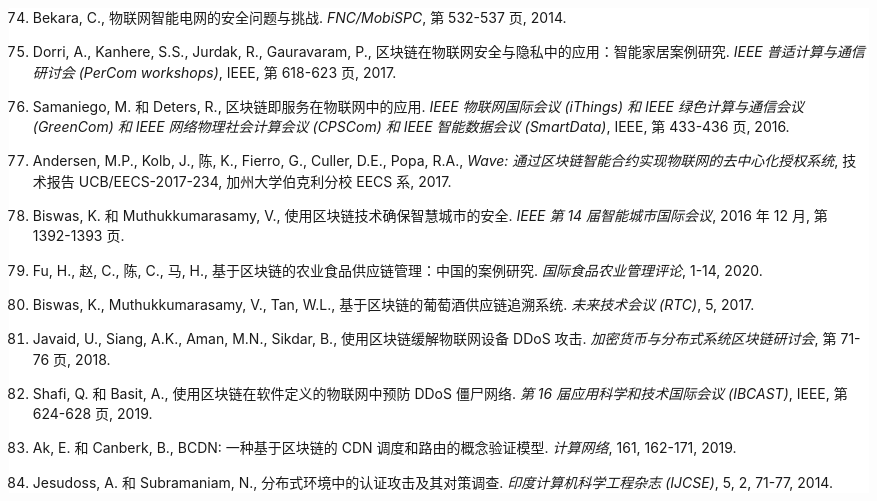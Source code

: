 74. Bekara, C., 物联网智能电网的安全问题与挑战. *FNC/MobiSPC*, 第 532-537 页, 2014.

75. Dorri, A., Kanhere, S.S., Jurdak, R., Gauravaram, P., 区块链在物联网安全与隐私中的应用：智能家居案例研究. *IEEE 普适计算与通信研讨会 (PerCom workshops)*, IEEE, 第 618-623 页, 2017.

76. Samaniego, M. 和 Deters, R., 区块链即服务在物联网中的应用. *IEEE 物联网国际会议 (iThings) 和 IEEE 绿色计算与通信会议 (GreenCom) 和 IEEE 网络物理社会计算会议 (CPSCom) 和 IEEE 智能数据会议 (SmartData)*, IEEE, 第 433-436 页, 2016.

77. Andersen, M.P., Kolb, J., 陈, K., Fierro, G., Culler, D.E., Popa, R.A., *Wave: 通过区块链智能合约实现物联网的去中心化授权系统*, 技术报告 UCB/EECS-2017-234, 加州大学伯克利分校 EECS 系, 2017.

78. Biswas, K. 和 Muthukkumarasamy, V., 使用区块链技术确保智慧城市的安全. *IEEE 第 14 届智能城市国际会议*, 2016 年 12 月, 第 1392-1393 页.

79. Fu, H., 赵, C., 陈, C., 马, H., 基于区块链的农业食品供应链管理：中国的案例研究. *国际食品农业管理评论*, 1-14, 2020.

80. Biswas, K., Muthukkumarasamy, V., Tan, W.L., 基于区块链的葡萄酒供应链追溯系统. *未来技术会议 (RTC)*, 5, 2017.

81. Javaid, U., Siang, A.K., Aman, M.N., Sikdar, B., 使用区块链缓解物联网设备 DDoS 攻击. *加密货币与分布式系统区块链研讨会*, 第 71-76 页, 2018.

82. Shafi, Q. 和 Basit, A., 使用区块链在软件定义的物联网中预防 DDoS 僵尸网络. *第 16 届应用科学和技术国际会议 (IBCAST)*, IEEE, 第 624-628 页, 2019.

83. Ak, E. 和 Canberk, B., BCDN: 一种基于区块链的 CDN 调度和路由的概念验证模型. *计算网络*, 161, 162-171, 2019.

84. Jesudoss, A. 和 Subramaniam, N., 分布式环境中的认证攻击及其对策调查. *印度计算机科学工程杂志 (IJCSE)*, 5, 2, 71-77, 2014.

